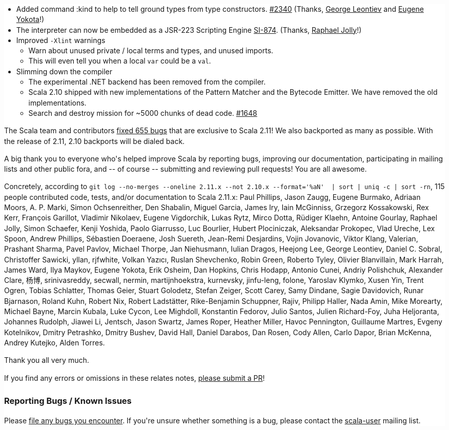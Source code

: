   * Added command :kind to help to tell ground types from type constructors. [#2340](https://github.com/scala/scala/pull/2340) (Thanks, [George Leontiev](https://github.com/folone) and [Eugene Yokota](https://github.com/eed3si9n)!)
  * The interpreter can now be embedded as a JSR-223 Scripting Engine [SI-874](https://issues.scala-lang.org/browse/SI-874). (Thanks, [Raphael Jolly](https://github.com/rjolly)!)
* Improved `-Xlint` warnings
  * Warn about unused private / local terms and types, and unused imports.
  * This will even tell you when a local `var` could be a `val`.
* Slimming down the compiler
  * The experimental .NET backend has been removed from the compiler.
  * Scala 2.10 shipped with new implementations of the Pattern Matcher and the Bytecode Emitter. We have removed the old implementations.
  * Search and destroy mission for ~5000 chunks of dead code. [#1648](https://github.com/scala/scala/pull/1648/files)

The Scala team and contributors [fixed 655 bugs](https://issues.scala-lang.org/issues/?jql=project%20%3D%20SI%20and%20fixVersion%20>%3D%20"Scala%202.11.0-M1"%20and%20fixVersion%20<%3D%20"Scala%202.11.1"%20and%20resolution%20%3D%20fixed) that are exclusive to Scala 2.11! We also backported as many as possible. With the release of 2.11, 2.10 backports will be dialed back.

A big thank you to everyone who's helped improve Scala by reporting bugs, improving our documentation, participating in mailing lists and other public fora, and -- of course -- submitting and reviewing pull requests! You are all awesome.

Concretely, according to `git log --no-merges --oneline 2.11.x --not 2.10.x --format='%aN'  | sort | uniq -c | sort -rn`, 115 people contributed code, tests, and/or documentation to Scala 2.11.x: Paul Phillips, Jason Zaugg, Eugene Burmako, Adriaan Moors, A. P. Marki, Simon Ochsenreither, Den Shabalin, Miguel Garcia, James Iry, Iain McGinniss, Grzegorz Kossakowski, Rex Kerr, François Garillot, Vladimir Nikolaev, Eugene Vigdorchik, Lukas Rytz, Mirco Dotta, Rüdiger Klaehn, Antoine Gourlay, Raphael Jolly, Simon Schaefer, Kenji Yoshida, Paolo Giarrusso, Luc Bourlier, Hubert Plociniczak, Aleksandar Prokopec, Vlad Ureche, Lex Spoon, Andrew Phillips, Sébastien Doeraene, Josh Suereth, Jean-Remi Desjardins, Vojin Jovanovic, Viktor Klang, Valerian, Prashant Sharma, Pavel Pavlov, Michael Thorpe, Jan Niehusmann, Iulian Dragos, Heejong Lee, George Leontiev, Daniel C. Sobral, Christoffer Sawicki, yllan, rjfwhite, Volkan Yazıcı, Ruslan Shevchenko, Robin Green, Roberto Tyley, Olivier Blanvillain, Mark Harrah, James Ward, Ilya Maykov, Eugene Yokota, Erik Osheim, Dan Hopkins, Chris Hodapp, Antonio Cunei, Andriy Polishchuk, Alexander Clare, 杨博, srinivasreddy, secwall, nermin, martijnhoekstra, kurnevsky, jinfu-leng, folone, Yaroslav Klymko, Xusen Yin, Trent Ogren, Tobias Schlatter, Thomas Geier, Stuart Golodetz, Stefan Zeiger, Scott Carey, Samy Dindane, Sagie Davidovich, Runar Bjarnason, Roland Kuhn, Robert Nix, Robert Ladstätter, Rike-Benjamin Schuppner, Rajiv, Philipp Haller, Nada Amin, Mike Morearty, Michael Bayne, Marcin Kubala, Luke Cycon, Lee Mighdoll, Konstantin Fedorov, Julio Santos, Julien Richard-Foy, Juha Heljoranta, Johannes Rudolph, Jiawei Li, Jentsch, Jason Swartz, James Roper, Heather Miller, Havoc Pennington, Guillaume Martres, Evgeny Kotelnikov, Dmitry Petrashko, Dmitry Bushev, David Hall, Daniel Darabos, Dan Rosen, Cody Allen, Carlo Dapor, Brian McKenna, Andrey Kutejko, Alden Torres.

Thank you all very much.

If you find any errors or omissions in these relates notes, [please submit a PR](https://github.com/scala/make-release-notes/blob/2.11.x/hand-written.md)!

### Reporting Bugs / Known Issues
Please [file any bugs you encounter](https://issues.scala-lang.org/secure/CreateIssueDetails!init.jspa?pid=10005&issuetype=1&versions=11311). If you're unsure whether something is a bug, please contact the [scala-user](https://groups.google.com/forum/?fromgroups#!forum/scala-user) mailing list.
